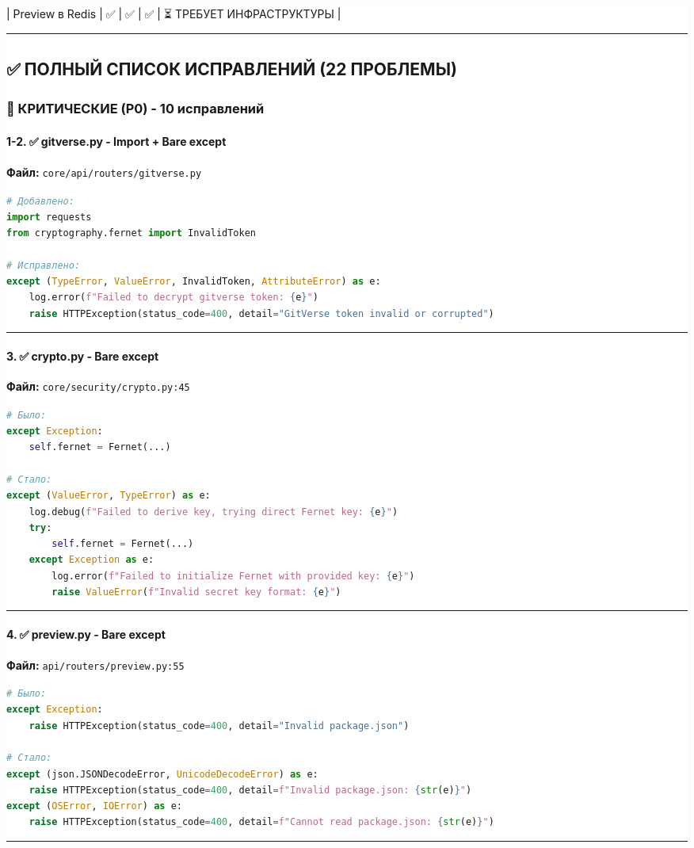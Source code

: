 | Preview в Redis | ✅ | ✅ | ✅ | ⏳ ТРЕБУЕТ ИНФРАСТРУКТУРЫ |

---

## ✅ ПОЛНЫЙ СПИСОК ИСПРАВЛЕНИЙ (22 ПРОБЛЕМЫ)

### 🔴 КРИТИЧЕСКИЕ (P0) - 10 исправлений

#### 1-2. ✅ gitverse.py - Import + Bare except
**Файл:** `core/api/routers/gitverse.py`

```python
# Добавлено:
import requests
from cryptography.fernet import InvalidToken

# Исправлено:
except (TypeError, ValueError, InvalidToken, AttributeError) as e:
    log.error(f"Failed to decrypt gitverse token: {e}")
    raise HTTPException(status_code=400, detail="GitVerse token invalid or corrupted")
```

---

#### 3. ✅ crypto.py - Bare except
**Файл:** `core/security/crypto.py:45`

```python
# Было:
except Exception:
    self.fernet = Fernet(...)

# Стало:
except (ValueError, TypeError) as e:
    log.debug(f"Failed to derive key, trying direct Fernet key: {e}")
    try:
        self.fernet = Fernet(...)
    except Exception as e:
        log.error(f"Failed to initialize Fernet with provided key: {e}")
        raise ValueError(f"Invalid secret key format: {e}")
```

---

#### 4. ✅ preview.py - Bare except
**Файл:** `api/routers/preview.py:55`

```python
# Было:
except Exception:
    raise HTTPException(status_code=400, detail="Invalid package.json")

# Стало:
except (json.JSONDecodeError, UnicodeDecodeError) as e:
    raise HTTPException(status_code=400, detail=f"Invalid package.json: {str(e)}")
except (OSError, IOError) as e:
    raise HTTPException(status_code=400, detail=f"Cannot read package.json: {str(e)}")
```

---